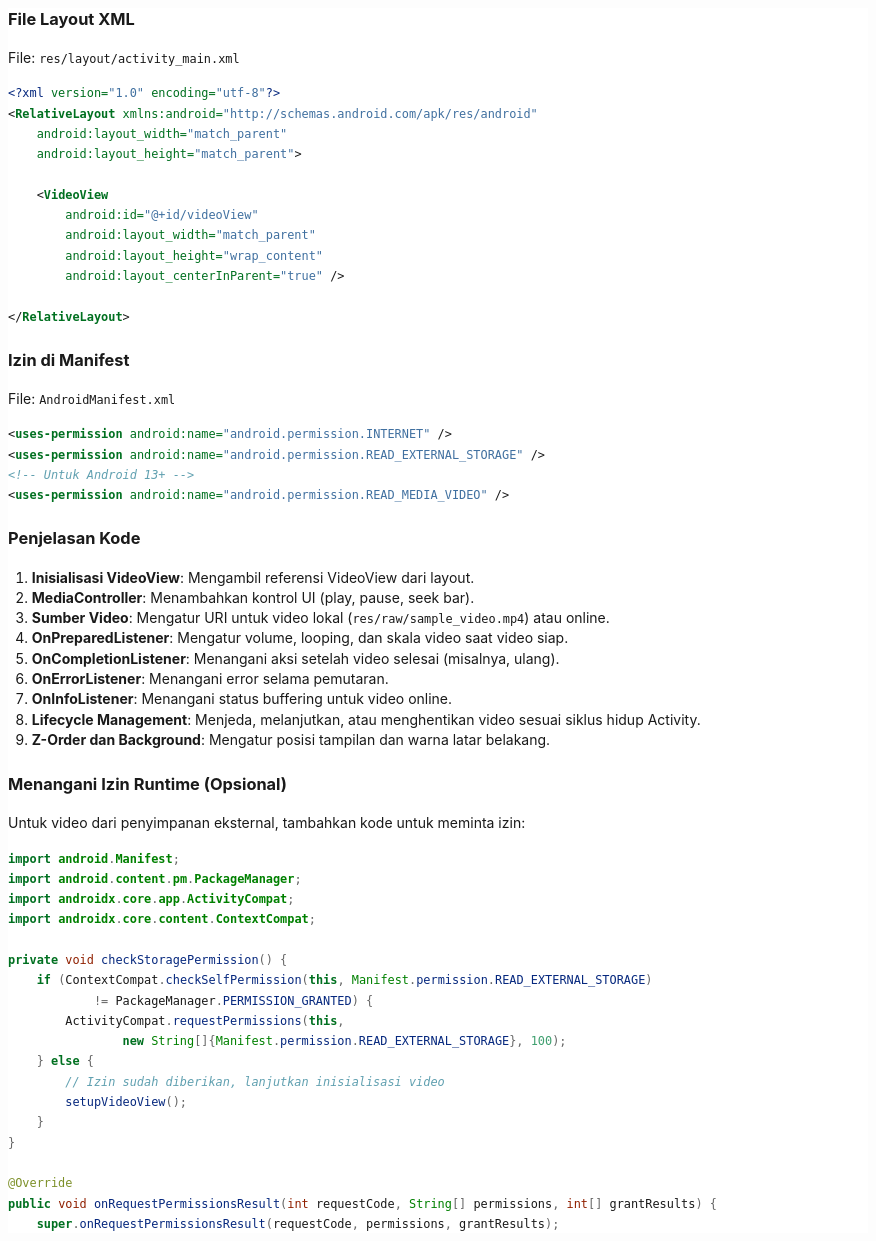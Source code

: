 ### File Layout XML
File: `res/layout/activity_main.xml`

```xml
<?xml version="1.0" encoding="utf-8"?>
<RelativeLayout xmlns:android="http://schemas.android.com/apk/res/android"
    android:layout_width="match_parent"
    android:layout_height="match_parent">

    <VideoView
        android:id="@+id/videoView"
        android:layout_width="match_parent"
        android:layout_height="wrap_content"
        android:layout_centerInParent="true" />

</RelativeLayout>
```

### Izin di Manifest
File: `AndroidManifest.xml`

```xml
<uses-permission android:name="android.permission.INTERNET" />
<uses-permission android:name="android.permission.READ_EXTERNAL_STORAGE" />
<!-- Untuk Android 13+ -->
<uses-permission android:name="android.permission.READ_MEDIA_VIDEO" />
```

### Penjelasan Kode
1. **Inisialisasi VideoView**: Mengambil referensi VideoView dari layout.
2. **MediaController**: Menambahkan kontrol UI (play, pause, seek bar).
3. **Sumber Video**: Mengatur URI untuk video lokal (`res/raw/sample_video.mp4`) atau online.
4. **OnPreparedListener**: Mengatur volume, looping, dan skala video saat video siap.
5. **OnCompletionListener**: Menangani aksi setelah video selesai (misalnya, ulang).
6. **OnErrorListener**: Menangani error selama pemutaran.
7. **OnInfoListener**: Menangani status buffering untuk video online.
8. **Lifecycle Management**: Menjeda, melanjutkan, atau menghentikan video sesuai siklus hidup Activity.
9. **Z-Order dan Background**: Mengatur posisi tampilan dan warna latar belakang.

### Menangani Izin Runtime (Opsional)
Untuk video dari penyimpanan eksternal, tambahkan kode untuk meminta izin:

```java
import android.Manifest;
import android.content.pm.PackageManager;
import androidx.core.app.ActivityCompat;
import androidx.core.content.ContextCompat;

private void checkStoragePermission() {
    if (ContextCompat.checkSelfPermission(this, Manifest.permission.READ_EXTERNAL_STORAGE)
            != PackageManager.PERMISSION_GRANTED) {
        ActivityCompat.requestPermissions(this,
                new String[]{Manifest.permission.READ_EXTERNAL_STORAGE}, 100);
    } else {
        // Izin sudah diberikan, lanjutkan inisialisasi video
        setupVideoView();
    }
}

@Override
public void onRequestPermissionsResult(int requestCode, String[] permissions, int[] grantResults) {
    super.onRequestPermissionsResult(requestCode, permissions, grantResults);
```